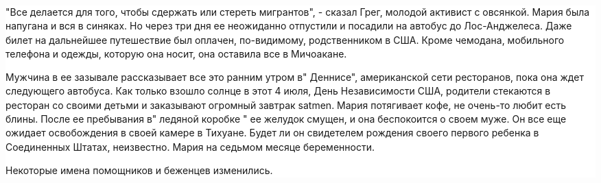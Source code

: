 "Все делается для того, чтобы сдержать или стереть мигрантов", - сказал Грег, молодой активист с овсянкой. Мария была напугана и вся в синяках. Но через три дня ее неожиданно отпустили и посадили на автобус до Лос-Анджелеса. Даже билет на дальнейшее путешествие был оплачен, по-видимому, родственником в США. Кроме чемодана, мобильного телефона и одежды, которую она носит, она оставила все в Мичоакане.

Мужчина в ее зазывале рассказывает все это ранним утром в" Деннисе", американской сети ресторанов, пока она ждет следующего автобуса. Как только взошло солнце в этот 4 июля, День Независимости США, родители стекаются в ресторан со своими детьми и заказывают огромный завтрак satmen. Мария потягивает кофе, не очень-то любит есть блины. После ее пребывания в" ледяной коробке " ее желудок смущен, и она беспокоится о своем муже. Он все еще ожидает освобождения в своей камере в Тихуане. Будет ли он свидетелем рождения своего первого ребенка в Соединенных Штатах, неизвестно. Мария на седьмом месяце беременности.

Некоторые имена помощников и беженцев изменились.
